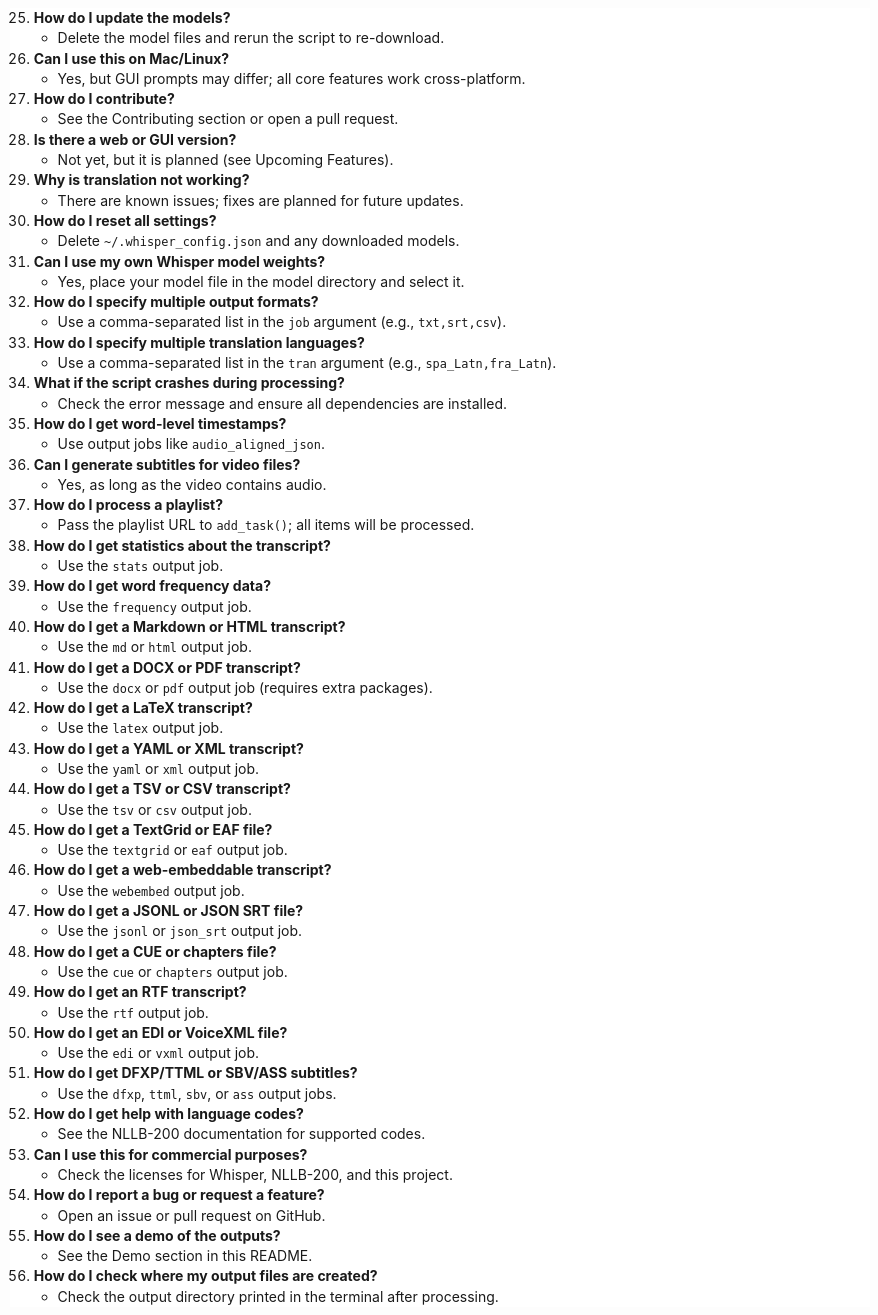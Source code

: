 25. **How do I update the models?**
    - Delete the model files and rerun the script to re-download.
26. **Can I use this on Mac/Linux?**
    - Yes, but GUI prompts may differ; all core features work cross-platform.
27. **How do I contribute?**
    - See the Contributing section or open a pull request.
28. **Is there a web or GUI version?**
    - Not yet, but it is planned (see Upcoming Features).
29. **Why is translation not working?**
    - There are known issues; fixes are planned for future updates.
30. **How do I reset all settings?**
    - Delete `~/.whisper_config.json` and any downloaded models.
31. **Can I use my own Whisper model weights?**
    - Yes, place your model file in the model directory and select it.
32. **How do I specify multiple output formats?**
    - Use a comma-separated list in the `job` argument (e.g., `txt,srt,csv`).
33. **How do I specify multiple translation languages?**
    - Use a comma-separated list in the `tran` argument (e.g., `spa_Latn,fra_Latn`).
34. **What if the script crashes during processing?**
    - Check the error message and ensure all dependencies are installed.
35. **How do I get word-level timestamps?**
    - Use output jobs like `audio_aligned_json`.
36. **Can I generate subtitles for video files?**
    - Yes, as long as the video contains audio.
37. **How do I process a playlist?**
    - Pass the playlist URL to `add_task()`; all items will be processed.
38. **How do I get statistics about the transcript?**
    - Use the `stats` output job.
39. **How do I get word frequency data?**
    - Use the `frequency` output job.
40. **How do I get a Markdown or HTML transcript?**
    - Use the `md` or `html` output job.
41. **How do I get a DOCX or PDF transcript?**
    - Use the `docx` or `pdf` output job (requires extra packages).
42. **How do I get a LaTeX transcript?**
    - Use the `latex` output job.
43. **How do I get a YAML or XML transcript?**
    - Use the `yaml` or `xml` output job.
44. **How do I get a TSV or CSV transcript?**
    - Use the `tsv` or `csv` output job.
45. **How do I get a TextGrid or EAF file?**
    - Use the `textgrid` or `eaf` output job.
46. **How do I get a web-embeddable transcript?**
    - Use the `webembed` output job.
47. **How do I get a JSONL or JSON SRT file?**
    - Use the `jsonl` or `json_srt` output job.
48. **How do I get a CUE or chapters file?**
    - Use the `cue` or `chapters` output job.
49. **How do I get an RTF transcript?**
    - Use the `rtf` output job.
50. **How do I get an EDI or VoiceXML file?**
    - Use the `edi` or `vxml` output job.
51. **How do I get DFXP/TTML or SBV/ASS subtitles?**
    - Use the `dfxp`, `ttml`, `sbv`, or `ass` output jobs.
52. **How do I get help with language codes?**
    - See the NLLB-200 documentation for supported codes.
53. **Can I use this for commercial purposes?**
    - Check the licenses for Whisper, NLLB-200, and this project.
54. **How do I report a bug or request a feature?**
    - Open an issue or pull request on GitHub.
55. **How do I see a demo of the outputs?**
    - See the Demo section in this README.
56. **How do I check where my output files are created?**
    - Check the output directory printed in the terminal after processing.